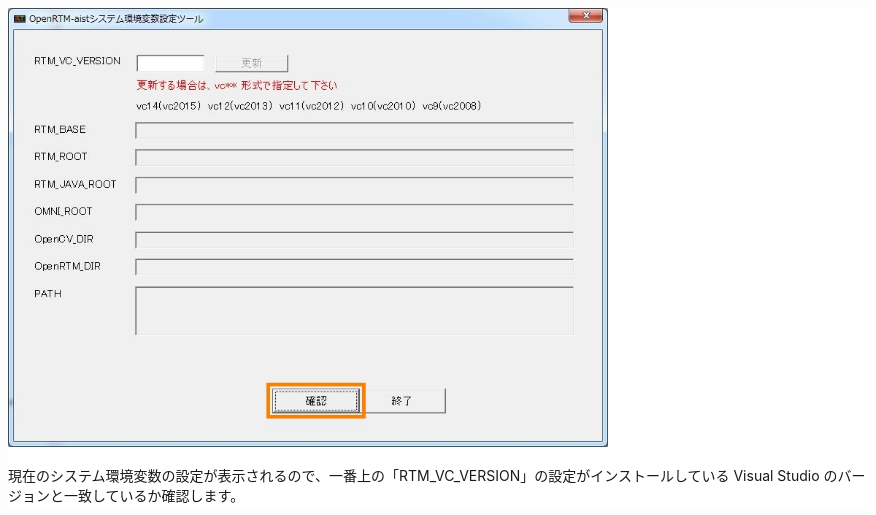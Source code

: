 <img src="./images/vcverchanger/RTMEnvTool_01.jpg" width="600">



現在のシステム環境変数の設定が表示されるので、一番上の「RTM_VC_VERSION」の設定がインストールしている Visual Studio のバージョンと一致しているか確認します。 
